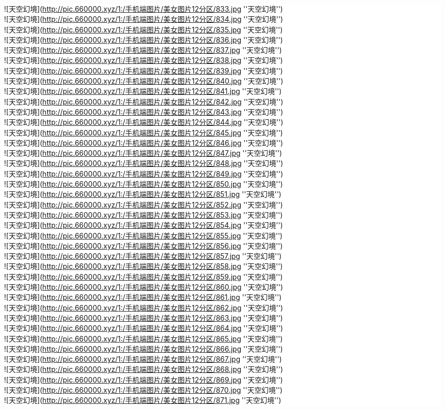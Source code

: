 ![天空幻境](http://pic.660000.xyz/1:/手机端图片/美女图片12分区/833.jpg ''天空幻境'') <br>
![天空幻境](http://pic.660000.xyz/1:/手机端图片/美女图片12分区/834.jpg ''天空幻境'') <br>
![天空幻境](http://pic.660000.xyz/1:/手机端图片/美女图片12分区/835.jpg ''天空幻境'') <br>
![天空幻境](http://pic.660000.xyz/1:/手机端图片/美女图片12分区/836.jpg ''天空幻境'') <br>
![天空幻境](http://pic.660000.xyz/1:/手机端图片/美女图片12分区/837.jpg ''天空幻境'') <br>
![天空幻境](http://pic.660000.xyz/1:/手机端图片/美女图片12分区/838.jpg ''天空幻境'') <br>
![天空幻境](http://pic.660000.xyz/1:/手机端图片/美女图片12分区/839.jpg ''天空幻境'') <br>
![天空幻境](http://pic.660000.xyz/1:/手机端图片/美女图片12分区/840.jpg ''天空幻境'') <br>
![天空幻境](http://pic.660000.xyz/1:/手机端图片/美女图片12分区/841.jpg ''天空幻境'') <br>
![天空幻境](http://pic.660000.xyz/1:/手机端图片/美女图片12分区/842.jpg ''天空幻境'') <br>
![天空幻境](http://pic.660000.xyz/1:/手机端图片/美女图片12分区/843.jpg ''天空幻境'') <br>
![天空幻境](http://pic.660000.xyz/1:/手机端图片/美女图片12分区/844.jpg ''天空幻境'') <br>
![天空幻境](http://pic.660000.xyz/1:/手机端图片/美女图片12分区/845.jpg ''天空幻境'') <br>
![天空幻境](http://pic.660000.xyz/1:/手机端图片/美女图片12分区/846.jpg ''天空幻境'') <br>
![天空幻境](http://pic.660000.xyz/1:/手机端图片/美女图片12分区/847.jpg ''天空幻境'') <br>
![天空幻境](http://pic.660000.xyz/1:/手机端图片/美女图片12分区/848.jpg ''天空幻境'') <br>
![天空幻境](http://pic.660000.xyz/1:/手机端图片/美女图片12分区/849.jpg ''天空幻境'') <br>
![天空幻境](http://pic.660000.xyz/1:/手机端图片/美女图片12分区/850.jpg ''天空幻境'') <br>
![天空幻境](http://pic.660000.xyz/1:/手机端图片/美女图片12分区/851.jpg ''天空幻境'') <br>
![天空幻境](http://pic.660000.xyz/1:/手机端图片/美女图片12分区/852.jpg ''天空幻境'') <br>
![天空幻境](http://pic.660000.xyz/1:/手机端图片/美女图片12分区/853.jpg ''天空幻境'') <br>
![天空幻境](http://pic.660000.xyz/1:/手机端图片/美女图片12分区/854.jpg ''天空幻境'') <br>
![天空幻境](http://pic.660000.xyz/1:/手机端图片/美女图片12分区/855.jpg ''天空幻境'') <br>
![天空幻境](http://pic.660000.xyz/1:/手机端图片/美女图片12分区/856.jpg ''天空幻境'') <br>
![天空幻境](http://pic.660000.xyz/1:/手机端图片/美女图片12分区/857.jpg ''天空幻境'') <br>
![天空幻境](http://pic.660000.xyz/1:/手机端图片/美女图片12分区/858.jpg ''天空幻境'') <br>
![天空幻境](http://pic.660000.xyz/1:/手机端图片/美女图片12分区/859.jpg ''天空幻境'') <br>
![天空幻境](http://pic.660000.xyz/1:/手机端图片/美女图片12分区/860.jpg ''天空幻境'') <br>
![天空幻境](http://pic.660000.xyz/1:/手机端图片/美女图片12分区/861.jpg ''天空幻境'') <br>
![天空幻境](http://pic.660000.xyz/1:/手机端图片/美女图片12分区/862.jpg ''天空幻境'') <br>
![天空幻境](http://pic.660000.xyz/1:/手机端图片/美女图片12分区/863.jpg ''天空幻境'') <br>
![天空幻境](http://pic.660000.xyz/1:/手机端图片/美女图片12分区/864.jpg ''天空幻境'') <br>
![天空幻境](http://pic.660000.xyz/1:/手机端图片/美女图片12分区/865.jpg ''天空幻境'') <br>
![天空幻境](http://pic.660000.xyz/1:/手机端图片/美女图片12分区/866.jpg ''天空幻境'') <br>
![天空幻境](http://pic.660000.xyz/1:/手机端图片/美女图片12分区/867.jpg ''天空幻境'') <br>
![天空幻境](http://pic.660000.xyz/1:/手机端图片/美女图片12分区/868.jpg ''天空幻境'') <br>
![天空幻境](http://pic.660000.xyz/1:/手机端图片/美女图片12分区/869.jpg ''天空幻境'') <br>
![天空幻境](http://pic.660000.xyz/1:/手机端图片/美女图片12分区/870.jpg ''天空幻境'') <br>
![天空幻境](http://pic.660000.xyz/1:/手机端图片/美女图片12分区/871.jpg ''天空幻境'') <br>
